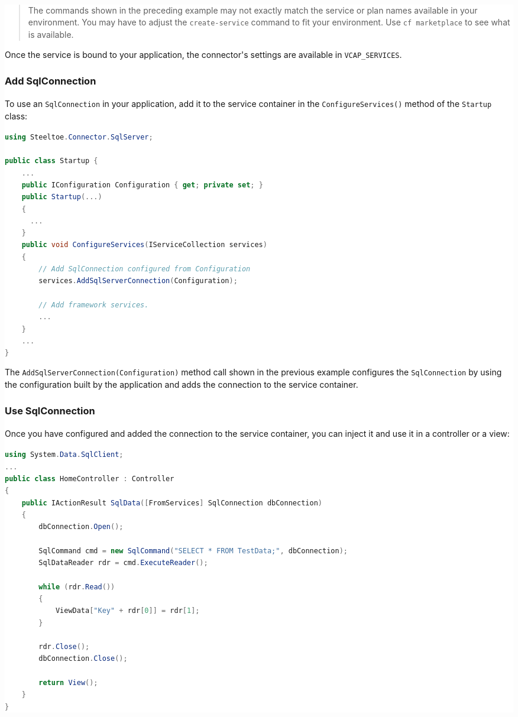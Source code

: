 >The commands shown in the preceding example may not exactly match the service or plan names available in your environment. You may have to adjust the `create-service` command to fit your environment. Use `cf marketplace` to see what is available.

Once the service is bound to your application, the connector's settings are available in `VCAP_SERVICES`.

### Add SqlConnection

To use an `SqlConnection` in your application, add it to the service container in the `ConfigureServices()` method of the `Startup` class:

```csharp
using Steeltoe.Connector.SqlServer;

public class Startup {
    ...
    public IConfiguration Configuration { get; private set; }
    public Startup(...)
    {
      ...
    }
    public void ConfigureServices(IServiceCollection services)
    {
        // Add SqlConnection configured from Configuration
        services.AddSqlServerConnection(Configuration);

        // Add framework services.
        ...
    }
    ...
}
```

The `AddSqlServerConnection(Configuration)` method call shown in the previous example configures the `SqlConnection` by using the configuration built by the application and adds the connection to the service container.

### Use SqlConnection

Once you have configured and added the connection to the service container, you can inject it and use it in a controller or a view:

```csharp
using System.Data.SqlClient;
...
public class HomeController : Controller
{
    public IActionResult SqlData([FromServices] SqlConnection dbConnection)
    {
        dbConnection.Open();

        SqlCommand cmd = new SqlCommand("SELECT * FROM TestData;", dbConnection);
        SqlDataReader rdr = cmd.ExecuteReader();

        while (rdr.Read())
        {
            ViewData["Key" + rdr[0]] = rdr[1];
        }

        rdr.Close();
        dbConnection.Close();

        return View();
    }
}
```